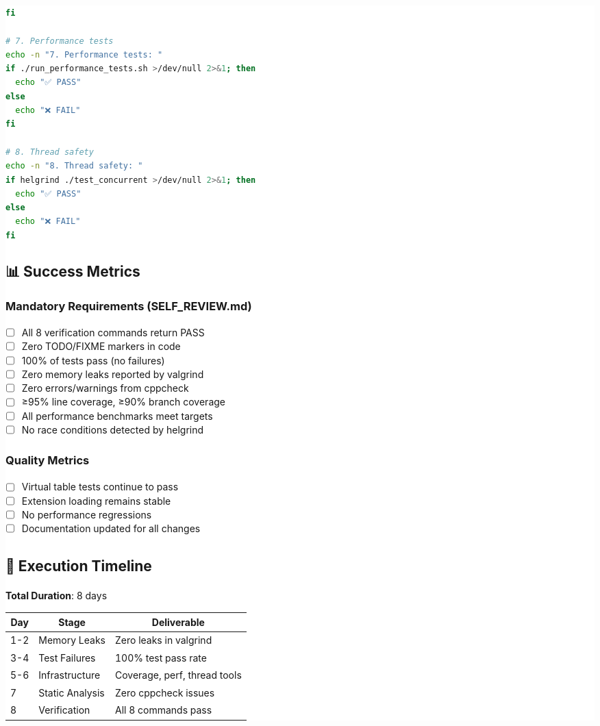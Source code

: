```bash
fi

# 7. Performance tests
echo -n "7. Performance tests: "
if ./run_performance_tests.sh >/dev/null 2>&1; then
  echo "✅ PASS"
else
  echo "❌ FAIL"
fi

# 8. Thread safety
echo -n "8. Thread safety: "
if helgrind ./test_concurrent >/dev/null 2>&1; then
  echo "✅ PASS"
else
  echo "❌ FAIL"
fi
```

## 📊 Success Metrics

### Mandatory Requirements (SELF_REVIEW.md)
- [ ] All 8 verification commands return PASS
- [ ] Zero TODO/FIXME markers in code
- [ ] 100% of tests pass (no failures)
- [ ] Zero memory leaks reported by valgrind
- [ ] Zero errors/warnings from cppcheck
- [ ] ≥95% line coverage, ≥90% branch coverage
- [ ] All performance benchmarks meet targets
- [ ] No race conditions detected by helgrind

### Quality Metrics
- [ ] Virtual table tests continue to pass
- [ ] Extension loading remains stable
- [ ] No performance regressions
- [ ] Documentation updated for all changes

## 🚀 Execution Timeline

**Total Duration**: 8 days

| Day | Stage | Deliverable |
|-----|-------|-------------|
| 1-2 | Memory Leaks | Zero leaks in valgrind |
| 3-4 | Test Failures | 100% test pass rate |
| 5-6 | Infrastructure | Coverage, perf, thread tools |
| 7 | Static Analysis | Zero cppcheck issues |
| 8 | Verification | All 8 commands pass |
